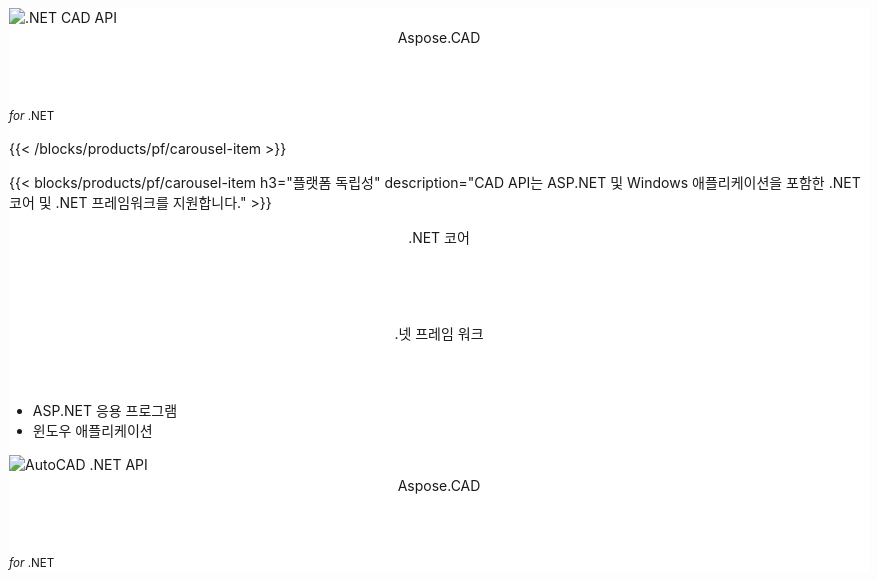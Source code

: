  </div>
 
 <div class="d1-logo">
  <img alt=".NET CAD API" src="https://www.aspose.cloud/templates/aspose/img/products/cad/aspose_cad-for-net.svg"/>
  <header>
   Aspose.CAD
  </header>
  <footer>
   <small>
    <em>
     for
    </em>
    .NET
   </small>
  </footer>
 </div>
 
</div>

{{< /blocks/products/pf/carousel-item >}}

{{< blocks/products/pf/carousel-item h3="플랫폼 독립성" description="CAD API는 ASP.NET 및 Windows 애플리케이션을 포함한 .NET 코어 및 .NET 프레임워크를 지원합니다." >}}
<div class="diagram1 d1-net">
 <div class="d1-row">
  <div class="d1-col d1-left">
  </div>
  
  <div class="d1-col d1-right">
   <header>
    <i class="fa fa-cubes">
    </i>
    .NET 코어
   </header>
   <br/>
   <header>
    <i class="fa fa-cubes">
    </i>
    .넷 프레임 워크
   </header>
   <ul>
    <li>
     ASP.NET 응용 프로그램
    </li>
    <li>
     윈도우 애플리케이션
    </li>
   </ul>
  </div>
  
 </div>
 
 <div class="d1-logo">
  <img alt="AutoCAD .NET API" src="https://www.aspose.cloud/templates/aspose/img/products/cad/aspose_cad-for-net.svg"/>
  <header>
   Aspose.CAD
  </header>
  <footer>
   <small>
    <em>
     for
    </em>
    .NET
   </small>
  </footer>